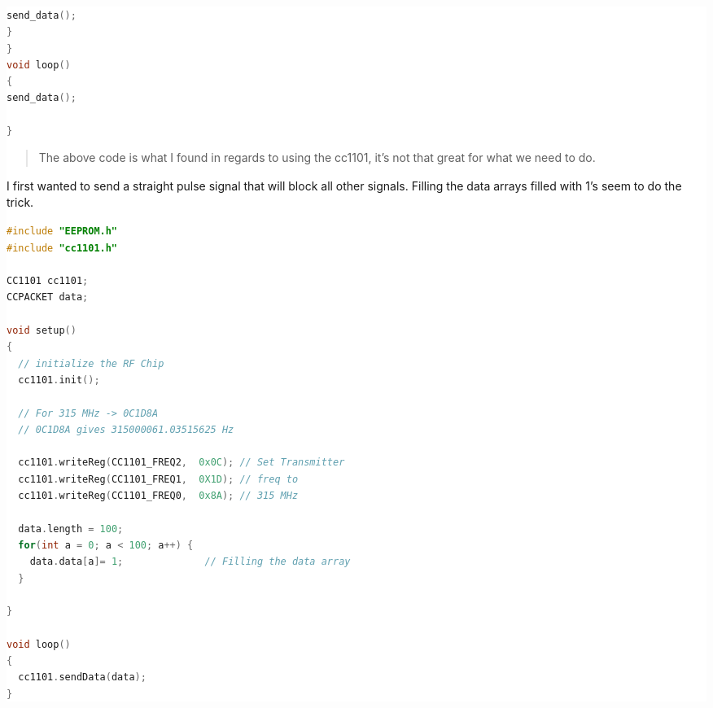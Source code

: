 ```c
send_data();
}
}
void loop()
{
send_data();

}
```

> The above code is what I found in regards to using the cc1101, it’s not that great for what we need to do.

I first wanted to send a straight pulse signal that will block all other signals. Filling the data arrays filled with 1’s seem to do the trick.

```c
#include "EEPROM.h"
#include "cc1101.h"

CC1101 cc1101;
CCPACKET data;

void setup()
{
  // initialize the RF Chip
  cc1101.init();
  
  // For 315 MHz -> 0C1D8A
  // 0C1D8A gives 315000061.03515625 Hz
  
  cc1101.writeReg(CC1101_FREQ2,  0x0C); // Set Transmitter
  cc1101.writeReg(CC1101_FREQ1,  0X1D); // freq to
  cc1101.writeReg(CC1101_FREQ0,  0x8A); // 315 MHz
  
  data.length = 100;
  for(int a = 0; a < 100; a++) {
    data.data[a]= 1;              // Filling the data array
  }
  
}

void loop()
{
  cc1101.sendData(data);
}
```

